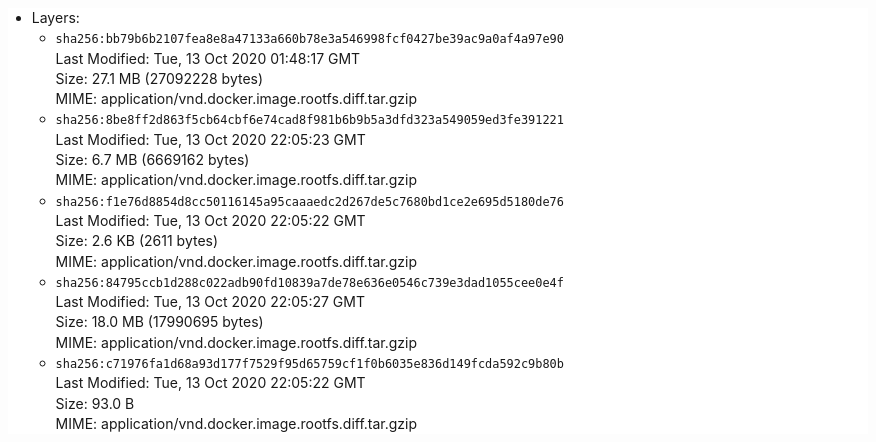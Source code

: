 ```dockerfile
```

-	Layers:
	-	`sha256:bb79b6b2107fea8e8a47133a660b78e3a546998fcf0427be39ac9a0af4a97e90`  
		Last Modified: Tue, 13 Oct 2020 01:48:17 GMT  
		Size: 27.1 MB (27092228 bytes)  
		MIME: application/vnd.docker.image.rootfs.diff.tar.gzip
	-	`sha256:8be8ff2d863f5cb64cbf6e74cad8f981b6b9b5a3dfd323a549059ed3fe391221`  
		Last Modified: Tue, 13 Oct 2020 22:05:23 GMT  
		Size: 6.7 MB (6669162 bytes)  
		MIME: application/vnd.docker.image.rootfs.diff.tar.gzip
	-	`sha256:f1e76d8854d8cc50116145a95caaaedc2d267de5c7680bd1ce2e695d5180de76`  
		Last Modified: Tue, 13 Oct 2020 22:05:22 GMT  
		Size: 2.6 KB (2611 bytes)  
		MIME: application/vnd.docker.image.rootfs.diff.tar.gzip
	-	`sha256:84795ccb1d288c022adb90fd10839a7de78e636e0546c739e3dad1055cee0e4f`  
		Last Modified: Tue, 13 Oct 2020 22:05:27 GMT  
		Size: 18.0 MB (17990695 bytes)  
		MIME: application/vnd.docker.image.rootfs.diff.tar.gzip
	-	`sha256:c71976fa1d68a93d177f7529f95d65759cf1f0b6035e836d149fcda592c9b80b`  
		Last Modified: Tue, 13 Oct 2020 22:05:22 GMT  
		Size: 93.0 B  
		MIME: application/vnd.docker.image.rootfs.diff.tar.gzip
